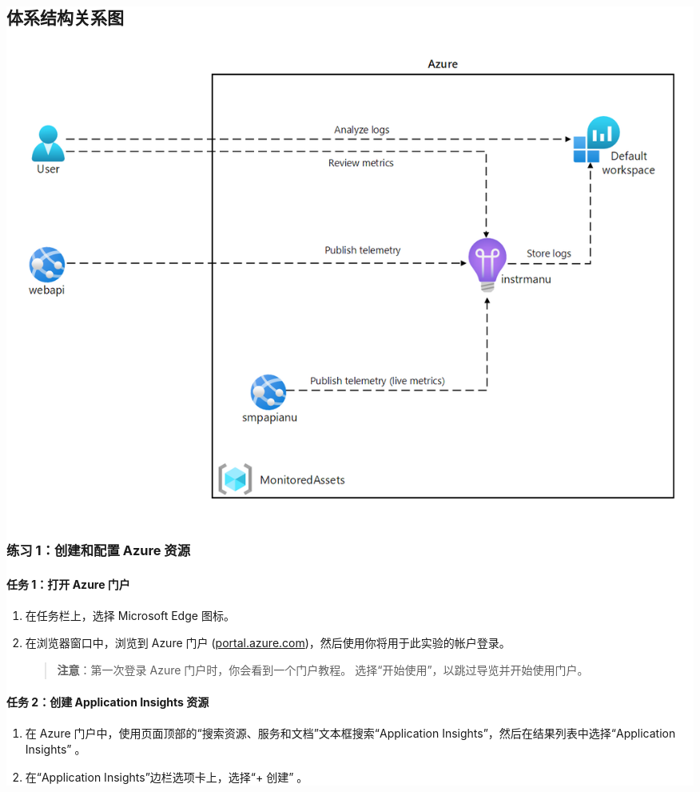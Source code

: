 ## <a name="architecture-diagram"></a>体系结构关系图

![描述对部署到 Azure 的服务进行监视的体系结构图](./media/Lab11-Diagram.png)

### <a name="exercise-1-create-and-configure-azure-resources"></a>练习 1：创建和配置 Azure 资源

#### <a name="task-1-open-the-azure-portal"></a>任务 1：打开 Azure 门户

1.  在任务栏上，选择 Microsoft Edge 图标。

1.  在浏览器窗口中，浏览到 Azure 门户 ([portal.azure.com](https://portal.azure.com))，然后使用你将用于此实验的帐户登录。

    > **注意**：第一次登录 Azure 门户时，你会看到一个门户教程。 选择“开始使用”，以跳过导览并开始使用门户。

#### <a name="task-2-create-an-application-insights-resource"></a>任务 2：创建 Application Insights 资源

1.  在 Azure 门户中，使用页面顶部的“搜索资源、服务和文档”文本框搜索“Application Insights”，然后在结果列表中选择“Application Insights”  。

1.  在“Application Insights”边栏选项卡上，选择“+ 创建” 。
